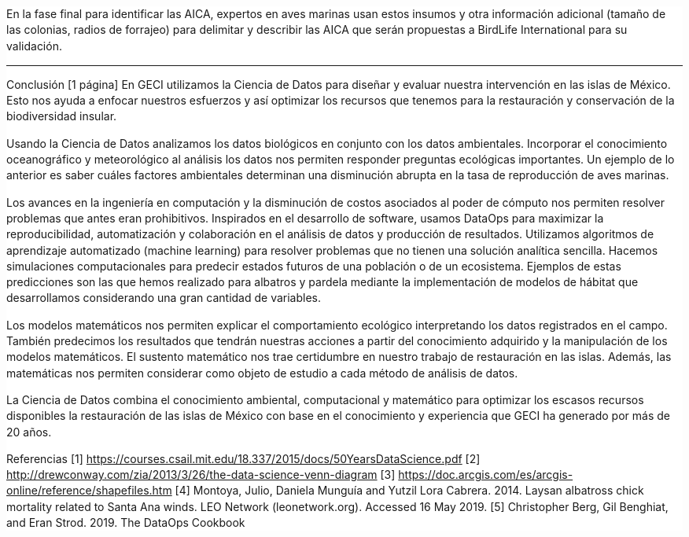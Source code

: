 
En la fase final para identificar las AICA, expertos en aves marinas usan estos insumos y otra información adicional (tamaño de las colonias, radios de forrajeo) para delimitar y describir las AICA que serán propuestas a BirdLife International para su validación.
________________


Conclusión [1 página]
En GECI utilizamos la Ciencia de Datos para diseñar y evaluar nuestra intervención en las islas de México. Esto nos ayuda a enfocar nuestros esfuerzos y así optimizar los recursos que tenemos para la restauración y conservación de la biodiversidad insular.


Usando la Ciencia de Datos analizamos los datos biológicos en conjunto con los datos ambientales. Incorporar el conocimiento oceanográfico y meteorológico al análisis los datos nos permiten responder preguntas ecológicas importantes. Un ejemplo de lo anterior es saber cuáles factores ambientales determinan una disminución abrupta en la tasa de reproducción de aves marinas.


Los avances en la ingeniería en computación y la disminución de costos asociados al poder de cómputo nos permiten resolver problemas que antes eran prohibitivos. Inspirados en el desarrollo de software, usamos DataOps para maximizar la reproducibilidad, automatización y colaboración en el análisis de datos y producción de resultados. Utilizamos algoritmos de aprendizaje automatizado (machine learning) para resolver problemas que no tienen una solución analítica sencilla. Hacemos simulaciones computacionales para predecir estados futuros de una población o de un ecosistema. Ejemplos de estas predicciones son las que hemos realizado para albatros y pardela mediante la implementación de modelos de hábitat que desarrollamos considerando una gran cantidad de variables.


Los modelos matemáticos nos permiten explicar el comportamiento ecológico interpretando los datos registrados en el campo. También predecimos los resultados que tendrán nuestras acciones a partir del conocimiento adquirido y la manipulación de los modelos matemáticos. El sustento matemático nos trae certidumbre en nuestro trabajo de restauración en las islas. Además, las matemáticas nos permiten considerar como objeto de estudio a cada método de análisis de datos.


La Ciencia de Datos combina el conocimiento ambiental, computacional y matemático para optimizar los escasos recursos disponibles la restauración de las islas de México con base en el conocimiento y experiencia que GECI ha generado por más de 20 años.


Referencias
[1] https://courses.csail.mit.edu/18.337/2015/docs/50YearsDataScience.pdf
[2] http://drewconway.com/zia/2013/3/26/the-data-science-venn-diagram
[3] https://doc.arcgis.com/es/arcgis-online/reference/shapefiles.htm
[4] Montoya, Julio, Daniela Munguía and Yutzil Lora Cabrera. 2014. Laysan albatross chick mortality related to Santa Ana winds. LEO Network (leonetwork.org). Accessed 16 May 2019.
[5] Christopher Berg, Gil Benghiat, and Eran Strod. 2019. The DataOps Cookbook